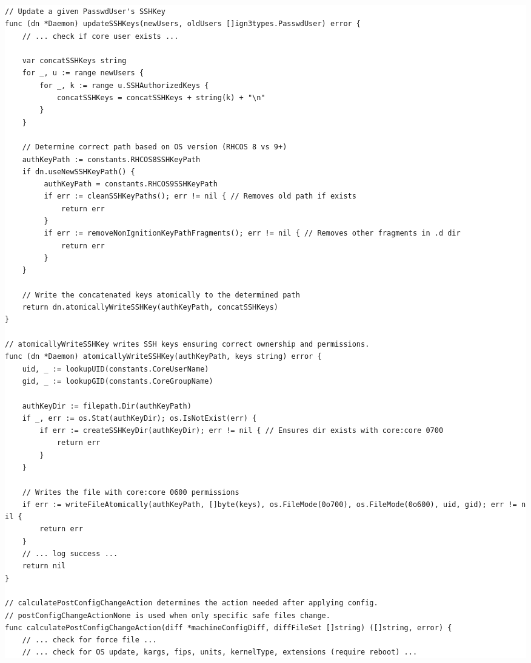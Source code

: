     // Update a given PasswdUser's SSHKey
    func (dn *Daemon) updateSSHKeys(newUsers, oldUsers []ign3types.PasswdUser) error {
        // ... check if core user exists ...

        var concatSSHKeys string
        for _, u := range newUsers {
            for _, k := range u.SSHAuthorizedKeys {
                concatSSHKeys = concatSSHKeys + string(k) + "\n"
            }
        }

        // Determine correct path based on OS version (RHCOS 8 vs 9+)
        authKeyPath := constants.RHCOS8SSHKeyPath
        if dn.useNewSSHKeyPath() {
             authKeyPath = constants.RHCOS9SSHKeyPath
             if err := cleanSSHKeyPaths(); err != nil { // Removes old path if exists
                 return err
             }
             if err := removeNonIgnitionKeyPathFragments(); err != nil { // Removes other fragments in .d dir
                 return err
             }
        }

        // Write the concatenated keys atomically to the determined path
        return dn.atomicallyWriteSSHKey(authKeyPath, concatSSHKeys)
    }

    // atomicallyWriteSSHKey writes SSH keys ensuring correct ownership and permissions.
    func (dn *Daemon) atomicallyWriteSSHKey(authKeyPath, keys string) error {
        uid, _ := lookupUID(constants.CoreUserName)
        gid, _ := lookupGID(constants.CoreGroupName)

        authKeyDir := filepath.Dir(authKeyPath)
        if _, err := os.Stat(authKeyDir); os.IsNotExist(err) {
            if err := createSSHKeyDir(authKeyDir); err != nil { // Ensures dir exists with core:core 0700
                return err
            }
        }

        // Writes the file with core:core 0600 permissions
        if err := writeFileAtomically(authKeyPath, []byte(keys), os.FileMode(0o700), os.FileMode(0o600), uid, gid); err != nil {
            return err
        }
        // ... log success ...
        return nil
    }

    // calculatePostConfigChangeAction determines the action needed after applying config.
    // postConfigChangeActionNone is used when only specific safe files change.
    func calculatePostConfigChangeAction(diff *machineConfigDiff, diffFileSet []string) ([]string, error) {
        // ... check for force file ...
        // ... check for OS update, kargs, fips, units, kernelType, extensions (require reboot) ...
